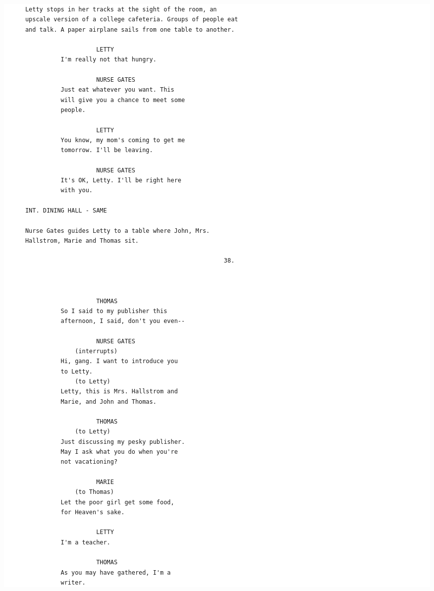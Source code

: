           Letty stops in her tracks at the sight of the room, an
          upscale version of a college cafeteria. Groups of people eat
          and talk. A paper airplane sails from one table to another.
          
                              LETTY
                    I'm really not that hungry.
          
                              NURSE GATES
                    Just eat whatever you want. This
                    will give you a chance to meet some
                    people.
          
                              LETTY
                    You know, my mom's coming to get me
                    tomorrow. I'll be leaving.
          
                              NURSE GATES
                    It's OK, Letty. I'll be right here
                    with you.
          
          INT. DINING HALL - SAME
          
          Nurse Gates guides Letty to a table where John, Mrs.
          Hallstrom, Marie and Thomas sit.
          
                                                                  38.
          
          
          
                              THOMAS
                    So I said to my publisher this
                    afternoon, I said, don't you even--
          
                              NURSE GATES
                        (interrupts)
                    Hi, gang. I want to introduce you
                    to Letty.
                        (to Letty)
                    Letty, this is Mrs. Hallstrom and
                    Marie, and John and Thomas.
          
                              THOMAS
                        (to Letty)
                    Just discussing my pesky publisher.
                    May I ask what you do when you're
                    not vacationing?
          
                              MARIE
                        (to Thomas)
                    Let the poor girl get some food,
                    for Heaven's sake.
          
                              LETTY
                    I'm a teacher.
          
                              THOMAS
                    As you may have gathered, I'm a
                    writer.
          